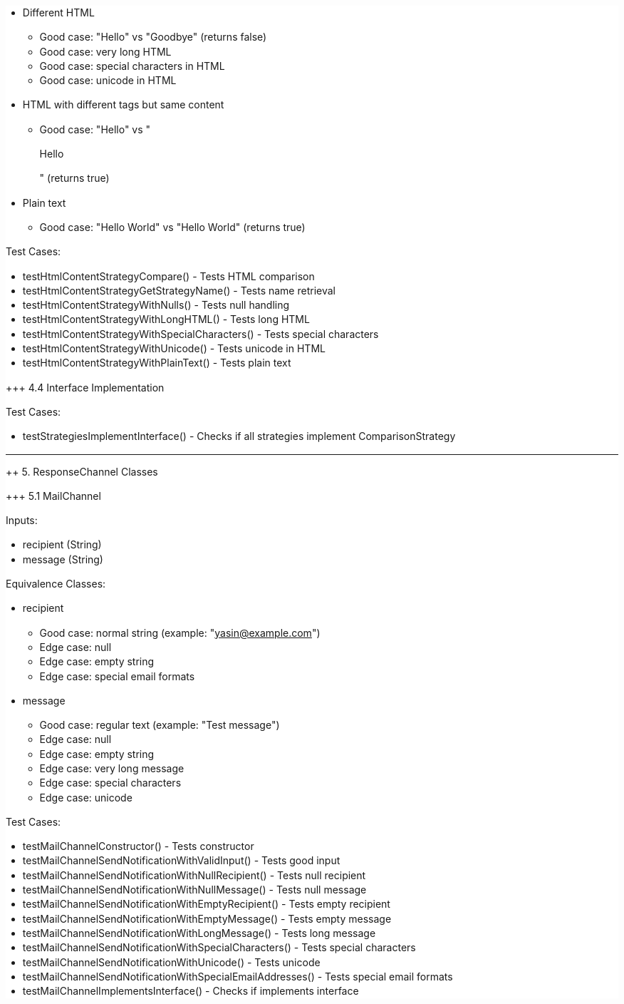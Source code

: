   - Different HTML
    - Good case: "<html><body>Hello</body></html>" vs "<html><body>Goodbye</body></html>" (returns false) 
    - Good case: very long HTML 
    - Good case: special characters in HTML 
    - Good case: unicode in HTML 

  - HTML with different tags but same content
    - Good case: "<html><body>Hello</body></html>" vs "<div><p>Hello</p></div>" (returns true) 

  - Plain text
    - Good case: "Hello World" vs "Hello World" (returns true) 

  Test Cases:
  - testHtmlContentStrategyCompare() - Tests HTML comparison
  - testHtmlContentStrategyGetStrategyName() - Tests name retrieval
  - testHtmlContentStrategyWithNulls() - Tests null handling
  - testHtmlContentStrategyWithLongHTML() - Tests long HTML
  - testHtmlContentStrategyWithSpecialCharacters() - Tests special characters
  - testHtmlContentStrategyWithUnicode() - Tests unicode in HTML
  - testHtmlContentStrategyWithPlainText() - Tests plain text

+++ 4.4 Interface Implementation

  Test Cases:
  - testStrategiesImplementInterface() - Checks if all strategies implement ComparisonStrategy

****

++ 5. ResponseChannel Classes

+++ 5.1 MailChannel

  Inputs:
  - recipient (String)
  - message (String)

  Equivalence Classes:

  - recipient
    - Good case: normal string (example: "yasin@example.com") 
    - Edge case: null 
    - Edge case: empty string 
    - Edge case: special email formats 

  - message
    - Good case: regular text (example: "Test message") 
    - Edge case: null 
    - Edge case: empty string 
    - Edge case: very long message 
    - Edge case: special characters 
    - Edge case: unicode 

  Test Cases:
  - testMailChannelConstructor() - Tests constructor
  - testMailChannelSendNotificationWithValidInput() - Tests good input
  - testMailChannelSendNotificationWithNullRecipient() - Tests null recipient
  - testMailChannelSendNotificationWithNullMessage() - Tests null message
  - testMailChannelSendNotificationWithEmptyRecipient() - Tests empty recipient
  - testMailChannelSendNotificationWithEmptyMessage() - Tests empty message
  - testMailChannelSendNotificationWithLongMessage() - Tests long message
  - testMailChannelSendNotificationWithSpecialCharacters() - Tests special characters
  - testMailChannelSendNotificationWithUnicode() - Tests unicode
  - testMailChannelSendNotificationWithSpecialEmailAddresses() - Tests special email formats
  - testMailChannelImplementsInterface() - Checks if implements interface
